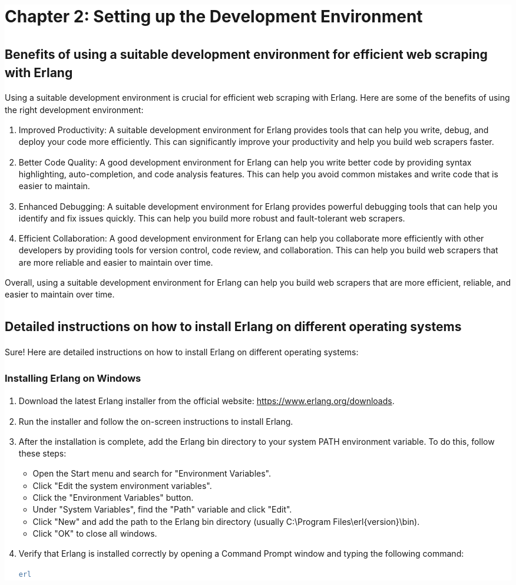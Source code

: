 # Chapter 2: Setting up the Development Environment

## Benefits of using a suitable development environment for efficient web scraping with Erlang

Using a suitable development environment is crucial for efficient web scraping with Erlang. Here are some of the benefits of using the right development environment:

1. Improved Productivity: A suitable development environment for Erlang provides tools that can help you write, debug, and deploy your code more efficiently. This can significantly improve your productivity and help you build web scrapers faster.

2. Better Code Quality: A good development environment for Erlang can help you write better code by providing syntax highlighting, auto-completion, and code analysis features. This can help you avoid common mistakes and write code that is easier to maintain.

3. Enhanced Debugging: A suitable development environment for Erlang provides powerful debugging tools that can help you identify and fix issues quickly. This can help you build more robust and fault-tolerant web scrapers.

4. Efficient Collaboration: A good development environment for Erlang can help you collaborate more efficiently with other developers by providing tools for version control, code review, and collaboration. This can help you build web scrapers that are more reliable and easier to maintain over time.

Overall, using a suitable development environment for Erlang can help you build web scrapers that are more efficient, reliable, and easier to maintain over time.

## Detailed instructions on how to install Erlang on different operating systems

Sure! Here are detailed instructions on how to install Erlang on different operating systems:

### Installing Erlang on Windows

1. Download the latest Erlang installer from the official website: <https://www.erlang.org/downloads>.

2. Run the installer and follow the on-screen instructions to install Erlang.

3. After the installation is complete, add the Erlang bin directory to your system PATH environment variable. To do this, follow these steps:

   - Open the Start menu and search for "Environment Variables".
   - Click "Edit the system environment variables".
   - Click the "Environment Variables" button.
   - Under "System Variables", find the "Path" variable and click "Edit".
   - Click "New" and add the path to the Erlang bin directory (usually C:\Program Files\erl{version}\bin).
   - Click "OK" to close all windows.

4. Verify that Erlang is installed correctly by opening a Command Prompt window and typing the following command:

   ```erlang
   erl
   ```
